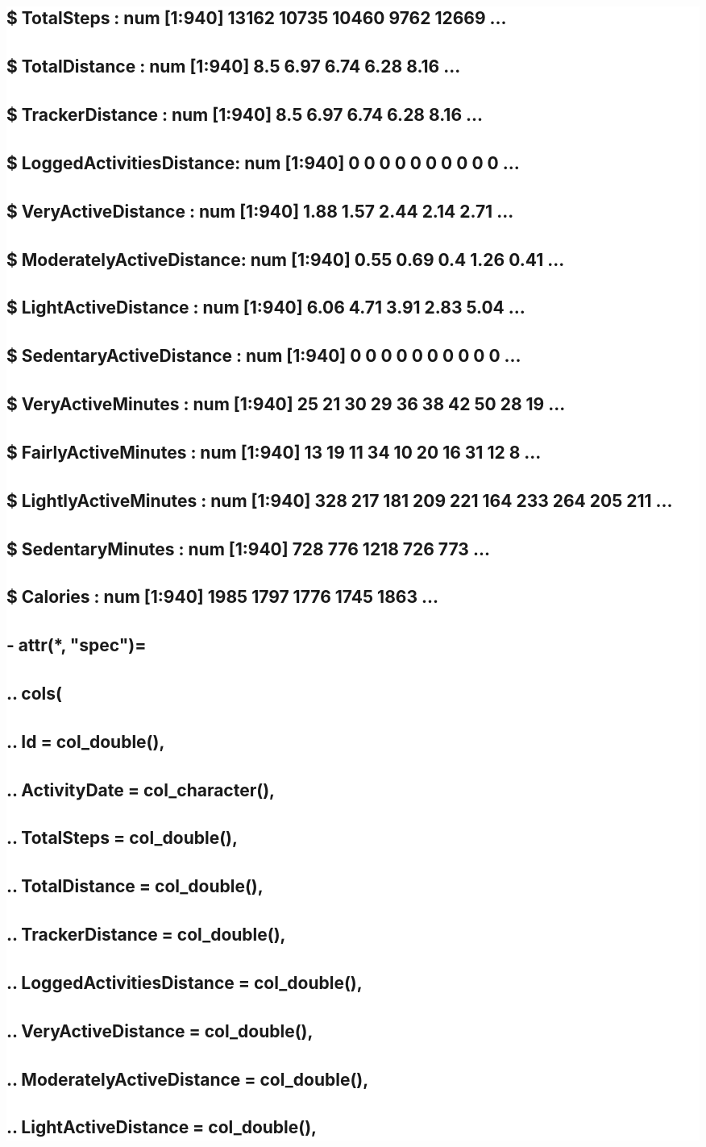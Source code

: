 ##  $ TotalSteps              : num [1:940] 13162 10735 10460 9762 12669 ...
##  $ TotalDistance           : num [1:940] 8.5 6.97 6.74 6.28 8.16 ...
##  $ TrackerDistance         : num [1:940] 8.5 6.97 6.74 6.28 8.16 ...
##  $ LoggedActivitiesDistance: num [1:940] 0 0 0 0 0 0 0 0 0 0 ...
##  $ VeryActiveDistance      : num [1:940] 1.88 1.57 2.44 2.14 2.71 ...
##  $ ModeratelyActiveDistance: num [1:940] 0.55 0.69 0.4 1.26 0.41 ...
##  $ LightActiveDistance     : num [1:940] 6.06 4.71 3.91 2.83 5.04 ...
##  $ SedentaryActiveDistance : num [1:940] 0 0 0 0 0 0 0 0 0 0 ...
##  $ VeryActiveMinutes       : num [1:940] 25 21 30 29 36 38 42 50 28 19 ...
##  $ FairlyActiveMinutes     : num [1:940] 13 19 11 34 10 20 16 31 12 8 ...
##  $ LightlyActiveMinutes    : num [1:940] 328 217 181 209 221 164 233 264 205 211 ...
##  $ SedentaryMinutes        : num [1:940] 728 776 1218 726 773 ...
##  $ Calories                : num [1:940] 1985 1797 1776 1745 1863 ...
##  - attr(*, "spec")=
##   .. cols(
##   ..   Id = col_double(),
##   ..   ActivityDate = col_character(),
##   ..   TotalSteps = col_double(),
##   ..   TotalDistance = col_double(),
##   ..   TrackerDistance = col_double(),
##   ..   LoggedActivitiesDistance = col_double(),
##   ..   VeryActiveDistance = col_double(),
##   ..   ModeratelyActiveDistance = col_double(),
##   ..   LightActiveDistance = col_double(),